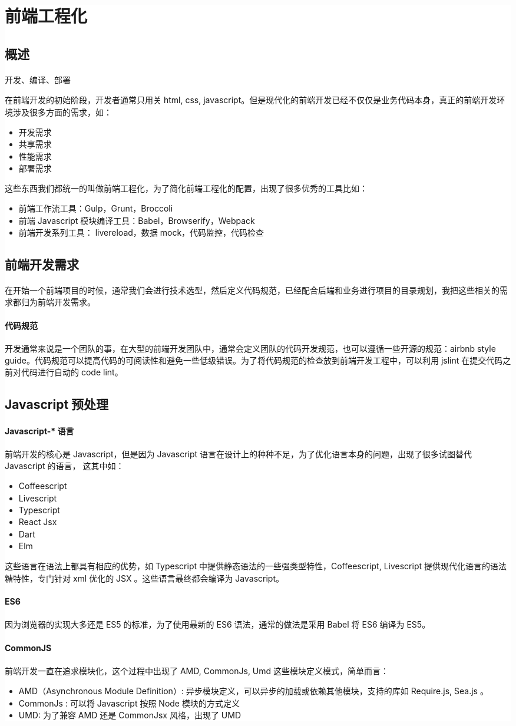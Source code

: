 # 前端工程化  

## 概述

开发、编译、部署

在前端开发的初始阶段，开发者通常只用关 html, css, javascript。但是现代化的前端开发已经不仅仅是业务代码本身，真正的前端开发环境涉及很多方面的需求，如：

- 开发需求
- 共享需求
- 性能需求
- 部署需求

这些东西我们都统一的叫做前端工程化，为了简化前端工程化的配置，出现了很多优秀的工具比如：
- 前端工作流工具：Gulp，Grunt，Broccoli
- 前端 Javascript 模块编译工具：Babel，Browserify，Webpack
- 前端开发系列工具： livereload，数据 mock，代码监控，代码检查


##  前端开发需求

在开始一个前端项目的时候，通常我们会进行技术选型，然后定义代码规范，已经配合后端和业务进行项目的目录规划，我把这些相关的需求都归为前端开发需求。

####  代码规范

开发通常来说是一个团队的事，在大型的前端开发团队中，通常会定义团队的代码开发规范，也可以遵循一些开源的规范：airbnb style guide。代码规范可以提高代码的可阅读性和避免一些低级错误。为了将代码规范的检查放到前端开发工程中，可以利用 jslint 在提交代码之前对代码进行自动的 code lint。

##  Javascript 预处理

####    Javascript-* 语言

前端开发的核心是 Javascript，但是因为 Javascript 语言在设计上的种种不足，为了优化语言本身的问题，出现了很多试图替代 Javascript 的语言， 这其中如：

- Coffeescript
- Livescript
- Typescript
- React Jsx
- Dart
- Elm

这些语言在语法上都具有相应的优势，如 Typescript 中提供静态语法的一些强类型特性，Coffeescript, Livescript 提供现代化语言的语法糖特性，专门针对 xml 优化的 JSX 。这些语言最终都会编译为 Javascript。

####    ES6

因为浏览器的实现大多还是 ES5 的标准，为了使用最新的 ES6 语法，通常的做法是采用 Babel 将 ES6 编译为 ES5。

####    CommonJS

前端开发一直在追求模块化，这个过程中出现了 AMD, CommonJs, Umd 这些模块定义模式，简单而言：

- AMD（Asynchronous Module Definition）: 异步模块定义，可以异步的加载或依赖其他模块，支持的库如 Require.js, Sea.js 。
- CommonJs : 可以将 Javascript 按照 Node 模块的方式定义
- UMD: 为了兼容 AMD 还是 CommonJsx 风格，出现了 UMD
